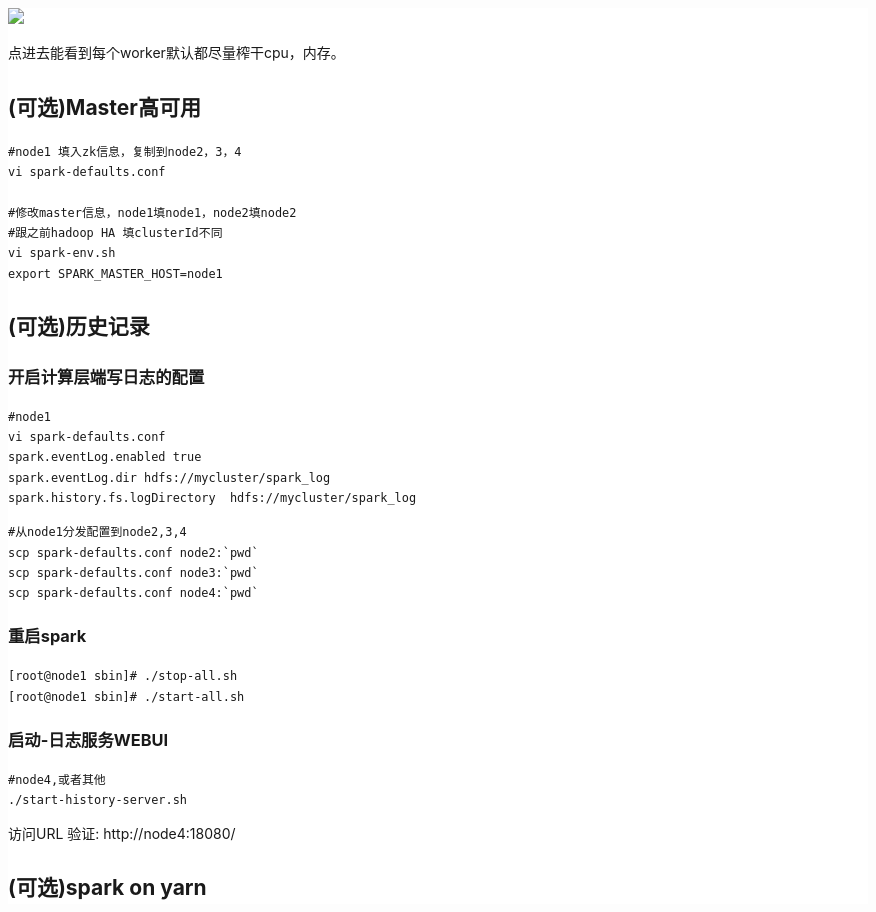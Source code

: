 ![](D:\学习资料\大数据学习笔记\static\spark_webUI_cli_1png.png)

点进去能看到每个worker默认都尽量榨干cpu，内存。

## (可选)Master高可用

```shell
#node1 填入zk信息，复制到node2，3，4
vi spark-defaults.conf

#修改master信息，node1填node1，node2填node2
#跟之前hadoop HA 填clusterId不同
vi spark-env.sh
export SPARK_MASTER_HOST=node1

```

## (可选)历史记录

### 开启计算层端写日志的配置

```shell
#node1
vi spark-defaults.conf
spark.eventLog.enabled true
spark.eventLog.dir hdfs://mycluster/spark_log
spark.history.fs.logDirectory  hdfs://mycluster/spark_log
```

```shell
#从node1分发配置到node2,3,4
scp spark-defaults.conf node2:`pwd`
scp spark-defaults.conf node3:`pwd`
scp spark-defaults.conf node4:`pwd`
```

### 重启spark

```shell
[root@node1 sbin]# ./stop-all.sh
[root@node1 sbin]# ./start-all.sh
```

### 启动-日志服务WEBUI

```shell
#node4,或者其他
./start-history-server.sh
```

访问URL 验证: http://node4:18080/

## (可选)spark on yarn
